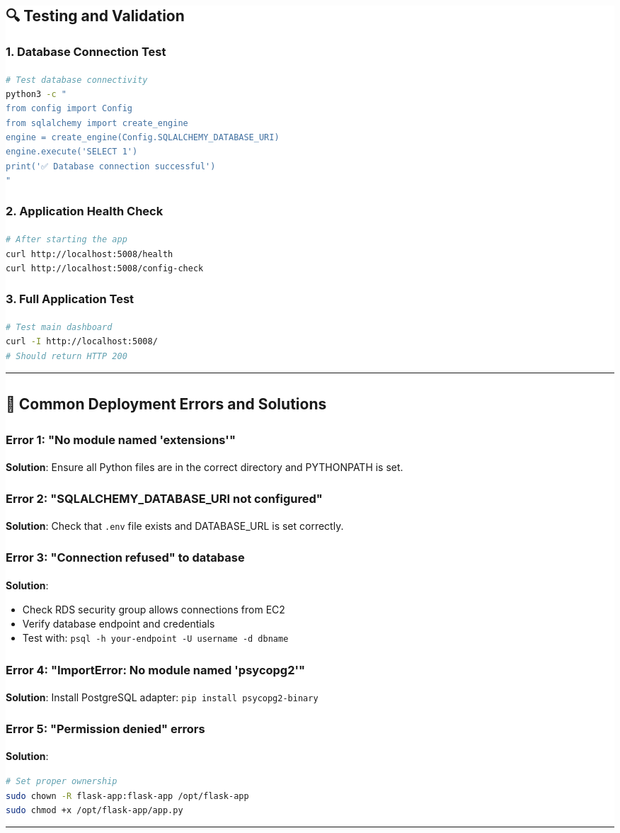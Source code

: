 
## 🔍 **Testing and Validation**

### 1. Database Connection Test
```bash
# Test database connectivity
python3 -c "
from config import Config
from sqlalchemy import create_engine
engine = create_engine(Config.SQLALCHEMY_DATABASE_URI)
engine.execute('SELECT 1')
print('✅ Database connection successful')
"
```

### 2. Application Health Check
```bash
# After starting the app
curl http://localhost:5008/health
curl http://localhost:5008/config-check
```

### 3. Full Application Test
```bash
# Test main dashboard
curl -I http://localhost:5008/
# Should return HTTP 200
```

---

## 🚨 **Common Deployment Errors and Solutions**

### Error 1: "No module named 'extensions'"
**Solution**: Ensure all Python files are in the correct directory and PYTHONPATH is set.

### Error 2: "SQLALCHEMY_DATABASE_URI not configured"
**Solution**: Check that `.env` file exists and DATABASE_URL is set correctly.

### Error 3: "Connection refused" to database
**Solution**: 
- Check RDS security group allows connections from EC2
- Verify database endpoint and credentials
- Test with: `psql -h your-endpoint -U username -d dbname`

### Error 4: "ImportError: No module named 'psycopg2'"
**Solution**: Install PostgreSQL adapter: `pip install psycopg2-binary`

### Error 5: "Permission denied" errors
**Solution**: 
```bash
# Set proper ownership
sudo chown -R flask-app:flask-app /opt/flask-app
sudo chmod +x /opt/flask-app/app.py
```

---